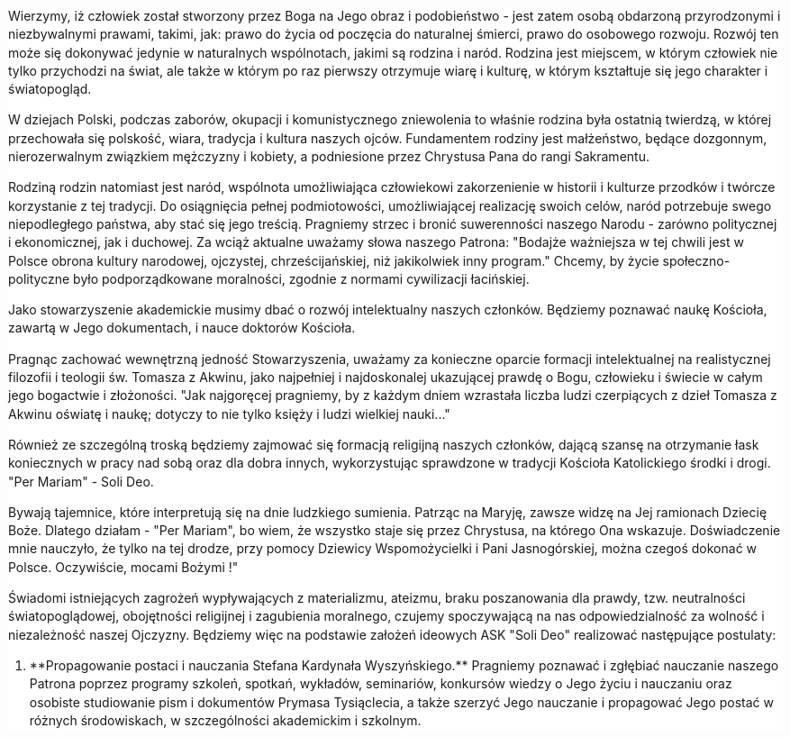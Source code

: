 
Wierzymy, iż człowiek został stworzony przez Boga na Jego obraz i podobieństwo - jest zatem osobą obdarzoną przyrodzonymi i niezbywalnymi prawami, takimi, jak:
prawo do życia od poczęcia do naturalnej śmierci, prawo do osobowego rozwoju. Rozwój ten może się dokonywać jedynie w naturalnych wspólnotach, jakimi są rodzina i naród.
Rodzina jest miejscem, w którym człowiek nie tylko przychodzi na świat, ale także w którym po raz pierwszy otrzymuje wiarę i kulturę, w którym kształtuje się jego charakter i światopogląd.


W dziejach Polski, podczas zaborów, okupacji i komunistycznego zniewolenia to właśnie rodzina była ostatnią twierdzą, w której przechowała się polskość, wiara, tradycja i kultura naszych ojców. Fundamentem rodziny jest małżeństwo, będące dozgonnym, nierozerwalnym związkiem mężczyzny i kobiety, a podniesione przez Chrystusa Pana do rangi Sakramentu.


Rodziną rodzin natomiast jest naród, wspólnota umożliwiająca człowiekowi zakorzenienie w historii i kulturze przodków i twórcze korzystanie z tej tradycji. Do osiągnięcia pełnej podmiotowości, umożliwiającej realizację swoich celów, naród potrzebuje swego niepodległego państwa, aby stać się jego treścią.
Pragniemy strzec i bronić suwerenności naszego Narodu - zarówno politycznej i ekonomicznej, jak i duchowej. Za wciąż aktualne uważamy słowa naszego Patrona: "Bodajże ważniejsza w tej chwili jest w Polsce obrona kultury narodowej, ojczystej, chrześcijańskiej, niż jakikolwiek inny program." Chcemy, by życie społeczno-polityczne było podporządkowane moralności, zgodnie z normami cywilizacji łacińskiej.


Jako stowarzyszenie akademickie musimy dbać o rozwój intelektualny naszych członków. Będziemy poznawać naukę Kościoła, zawartą w Jego dokumentach, i nauce doktorów Kościoła.


Pragnąc zachować wewnętrzną jedność Stowarzyszenia, uważamy za konieczne oparcie formacji intelektualnej na realistycznej filozofii i teologii św. Tomasza z Akwinu, jako najpełniej i najdoskonalej ukazującej prawdę o Bogu, człowieku i świecie w całym jego bogactwie i złożoności. "Jak najgoręcej pragniemy, by z każdym dniem wzrastała liczba ludzi czerpiących z dzieł Tomasza z Akwinu oświatę i naukę; dotyczy to nie tylko księży i ludzi wielkiej nauki..."


Również ze szczególną troską będziemy zajmować się formacją religijną naszych członków, dającą szansę na otrzymanie łask koniecznych w pracy nad sobą oraz dla dobra innych, wykorzystując sprawdzone w tradycji Kościoła Katolickiego środki i drogi. "Per Mariam" - Soli Deo.


Bywają tajemnice, które interpretują się na dnie ludzkiego sumienia. Patrząc na Maryję, zawsze widzę na Jej ramionach Dziecię Boże. Dlatego działam - "Per Mariam", bo wiem, że wszystko staje się przez Chrystusa, na którego Ona wskazuje. Doświadczenie mnie nauczyło, że tylko na tej drodze, przy pomocy Dziewicy Wspomożycielki i Pani Jasnogórskiej, można czegoś dokonać w Polsce. Oczywiście, mocami Bożymi !"



Świadomi istniejących zagrożeń wypływających z materializmu, ateizmu, braku poszanowania dla prawdy, tzw. neutralności światopoglądowej, obojętności religijnej i zagubienia moralnego, czujemy spoczywającą na nas odpowiedzialność za wolność i niezależność naszej Ojczyzny. Będziemy więc na podstawie założeń ideowych ASK "Soli Deo" realizować następujące postulaty:

<ol>

<li>**Propagowanie postaci i nauczania Stefana Kardynała Wyszyńskiego.**
Pragniemy poznawać i zgłębiać nauczanie naszego Patrona poprzez programy szkoleń, spotkań, wykładów, seminariów, konkursów wiedzy o Jego życiu i nauczaniu oraz osobiste studiowanie pism i dokumentów Prymasa Tysiąclecia, a także szerzyć Jego nauczanie i propagować Jego postać w różnych środowiskach, w szczególności akademickim i szkolnym.
